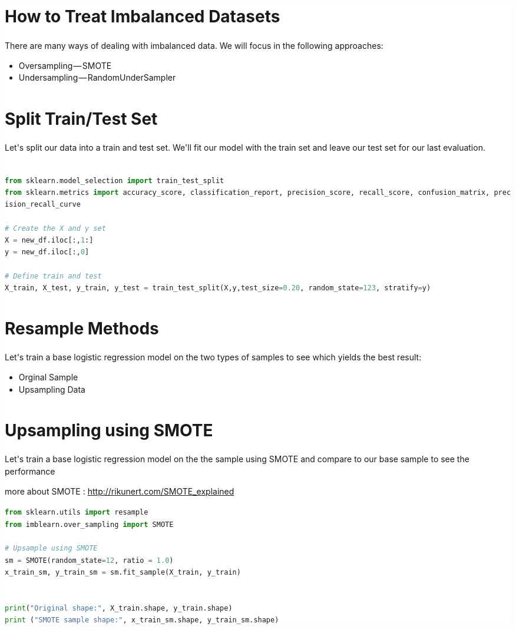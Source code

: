 # How to Treat Imbalanced Datasets

There are many ways of dealing with imbalanced data. We will focus in the following approaches:

- Oversampling — SMOTE
- Undersampling — RandomUnderSampler

# Split Train/Test Set

Let's split our data into a train and test set. We'll fit our model with the train set and leave our test set for our last evaluation.


```python

from sklearn.model_selection import train_test_split
from sklearn.metrics import accuracy_score, classification_report, precision_score, recall_score, confusion_matrix, precision_recall_curve

# Create the X and y set
X = new_df.iloc[:,1:]
y = new_df.iloc[:,0]

# Define train and test
X_train, X_test, y_train, y_test = train_test_split(X,y,test_size=0.20, random_state=123, stratify=y)
```

# Resample Methods

Let's train a base logistic regression model on the two types of samples to see which yields the best result:

- Orginal Sample
- Upsampling Data


# Upsampling using SMOTE

Let's train a base logistic regression model on the the sample using SMOTE and compare to our base sample to see the performance


more about SMOTE : http://rikunert.com/SMOTE_explained


```python
from sklearn.utils import resample
from imblearn.over_sampling import SMOTE 

# Upsample using SMOTE
sm = SMOTE(random_state=12, ratio = 1.0)
x_train_sm, y_train_sm = sm.fit_sample(X_train, y_train)


print("Original shape:", X_train.shape, y_train.shape)
print ("SMOTE sample shape:", x_train_sm.shape, y_train_sm.shape)

```
